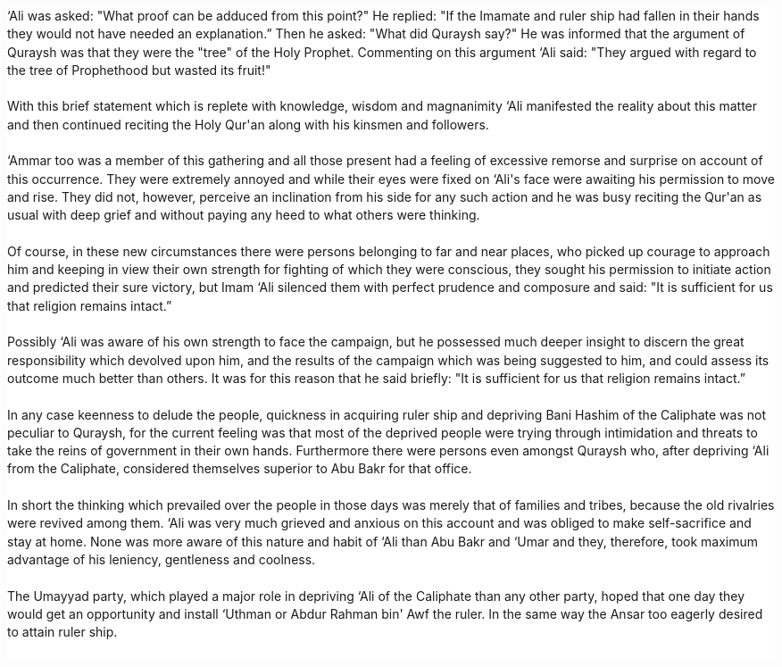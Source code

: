  ‘Ali was asked: "What proof can be adduced from this point?" He
replied: "If the Imamate and ruler ship had fallen in their hands they
would not have needed an explanation.” Then he asked: "What did Quraysh
say?" He was informed that the argument of Quraysh was that they were
the "tree" of the Holy Prophet. Commenting on this argument ‘Ali said:
"They argued with regard to the tree of Prophethood but wasted its
fruit!"  
    
 With this brief statement which is replete with knowledge, wisdom and
magnanimity ‘Ali manifested the reality about this matter and then
continued reciting the Holy Qur'an along with his kinsmen and
followers.  
    
 ‘Ammar too was a member of this gathering and all those present had a
feeling of excessive remorse and surprise on account of this occurrence.
They were extremely annoyed and while their eyes were fixed on ‘Ali's
face were awaiting his permission to move and rise. They did not,
however, perceive an inclination from his side for any such action and
he was busy reciting the Qur'an as usual with deep grief and without
paying any heed to what others were thinking.  
    
 Of course, in these new circumstances there were persons belonging to
far and near places, who picked up courage to approach him and keeping
in view their own strength for fighting of which they were conscious,
they sought his permission to initiate action and predicted their sure
victory, but Imam ‘Ali silenced them with perfect prudence and composure
and said: "It is sufficient for us that religion remains intact.”  
    
 Possibly ‘Ali was aware of his own strength to face the campaign, but
he possessed much deeper insight to discern the great responsibility
which devolved upon him, and the results of the campaign which was being
suggested to him, and could assess its outcome much better than others.
It was for this reason that he said briefly: "It is sufficient for us
that religion remains intact.”  
    
 In any case keenness to delude the people, quickness in acquiring ruler
ship and depriving Bani Hashim of the Caliphate was not peculiar to
Quraysh, for the current feeling was that most of the deprived people
were trying through intimidation and threats to take the reins of
government in their own hands. Furthermore there were persons even
amongst Quraysh who, after depriving ‘Ali from the Caliphate, considered
themselves superior to Abu Bakr for that office.  
    
 In short the thinking which prevailed over the people in those days was
merely that of families and tribes, because the old rivalries were
revived among them. ‘Ali was very much grieved and anxious on this
account and was obliged to make self-sacrifice and stay at home. None
was more aware of this nature and habit of ‘Ali than Abu Bakr and ‘Umar
and they, therefore, took maximum advantage of his leniency, gentleness
and coolness.  
    
 The Umayyad party, which played a major role in depriving ‘Ali of the
Caliphate than any other party, hoped that one day they would get an
opportunity and install ‘Uthman or Abdur Rahman bin' Awf the ruler. In
the same way the Ansar too eagerly desired to attain ruler ship.  
    